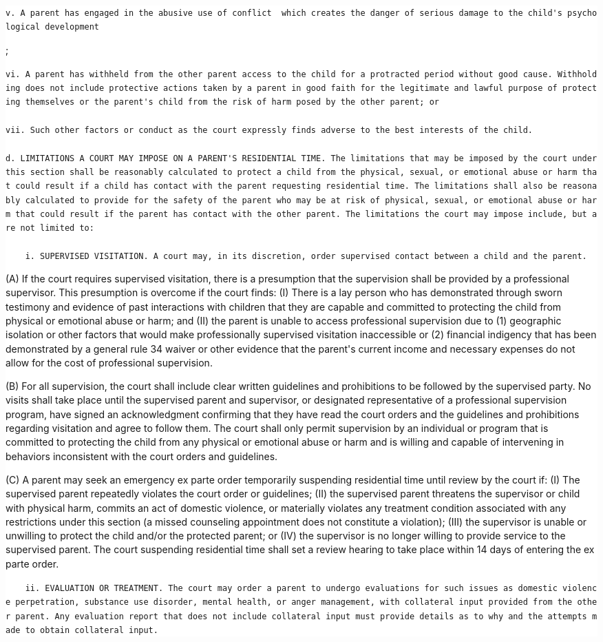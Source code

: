     v. A parent has engaged in the abusive use of conflict  which creates the danger of serious damage to the child's psychological development

;

    vi. A parent has withheld from the other parent access to the child for a protracted period without good cause. Withholding does not include protective actions taken by a parent in good faith for the legitimate and lawful purpose of protecting themselves or the parent's child from the risk of harm posed by the other parent; or

    vii. Such other factors or conduct as the court expressly finds adverse to the best interests of the child.

    d. LIMITATIONS A COURT MAY IMPOSE ON A PARENT'S RESIDENTIAL TIME. The limitations that may be imposed by the court under this section shall be reasonably calculated to protect a child from the physical, sexual, or emotional abuse or harm that could result if a child has contact with the parent requesting residential time. The limitations shall also be reasonably calculated to provide for the safety of the parent who may be at risk of physical, sexual, or emotional abuse or harm that could result if the parent has contact with the other parent. The limitations the court may impose include, but are not limited to:

        i. SUPERVISED VISITATION. A court may, in its discretion, order supervised contact between a child and the parent.

(A) If the court requires supervised visitation, there is a presumption that the supervision shall be provided by a professional supervisor. This presumption is overcome if the court finds: (I) There is a lay person who has demonstrated through sworn testimony and evidence of past interactions with children that they are capable and committed to protecting the child from physical or emotional abuse or harm; and (II) the parent is unable to access professional supervision due to (1) geographic isolation or other factors that would make professionally supervised visitation inaccessible or (2) financial indigency that has been demonstrated by a general rule 34 waiver or other evidence that the parent's current income and necessary expenses do not allow for the cost of professional supervision.

(B) For all supervision, the court shall include clear written guidelines and prohibitions to be followed by the supervised party. No visits shall take place until the supervised parent and supervisor, or designated representative of a professional supervision program, have signed an acknowledgment confirming that they have read the court orders and the guidelines and prohibitions regarding visitation and agree to follow them. The court shall only permit supervision by an individual or program that is committed to protecting the child from any physical or emotional abuse or harm and is willing and capable of intervening in behaviors inconsistent with the court orders and guidelines.

(C) A parent may seek an emergency ex parte order temporarily suspending residential time until review by the court if: (I) The supervised parent repeatedly violates the court order or guidelines; (II) the supervised parent threatens the supervisor or child with physical harm, commits an act of domestic violence, or materially violates any treatment condition associated with any restrictions under this section (a missed counseling appointment does not constitute a violation); (III) the supervisor is unable or unwilling to protect the child and/or the protected parent; or (IV) the supervisor is no longer willing to provide service to the supervised parent. The court suspending residential time shall set a review hearing to take place within 14 days of entering the ex parte order.

        ii. EVALUATION OR TREATMENT. The court may order a parent to undergo evaluations for such issues as domestic violence perpetration, substance use disorder, mental health, or anger management, with collateral input provided from the other parent. Any evaluation report that does not include collateral input must provide details as to why and the attempts made to obtain collateral input.
